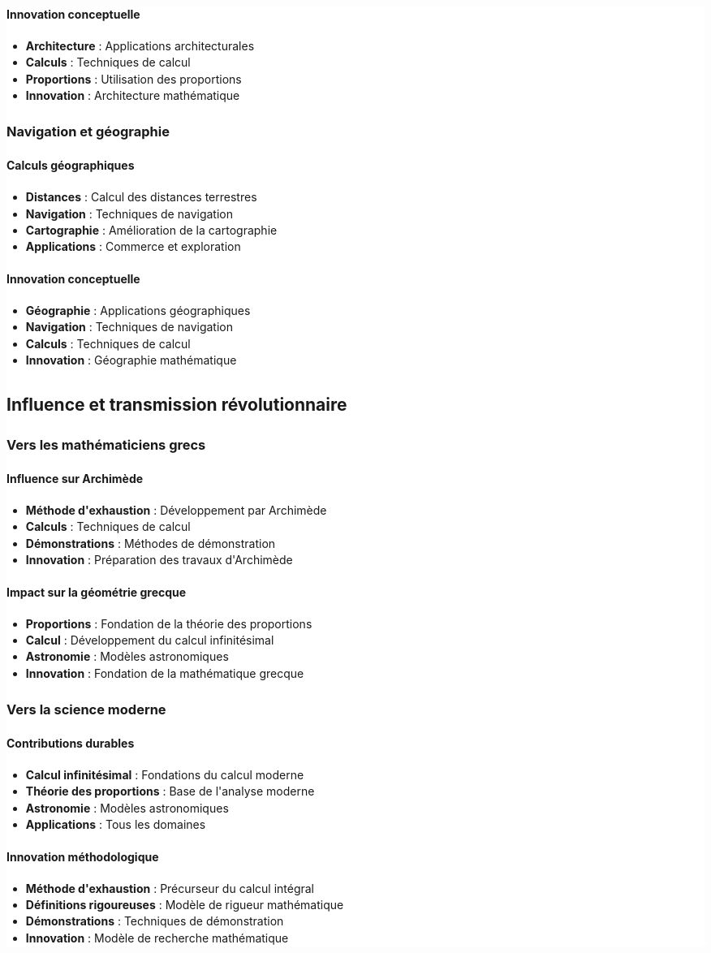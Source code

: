 #### **Innovation conceptuelle**
- **Architecture** : Applications architecturales
- **Calculs** : Techniques de calcul
- **Proportions** : Utilisation des proportions
- **Innovation** : Architecture mathématique

### **Navigation et géographie**

#### **Calculs géographiques**
- **Distances** : Calcul des distances terrestres
- **Navigation** : Techniques de navigation
- **Cartographie** : Amélioration de la cartographie
- **Applications** : Commerce et exploration

#### **Innovation conceptuelle**
- **Géographie** : Applications géographiques
- **Navigation** : Techniques de navigation
- **Calculs** : Techniques de calcul
- **Innovation** : Géographie mathématique

## Influence et transmission révolutionnaire

### **Vers les mathématiciens grecs**

#### **Influence sur Archimède**
- **Méthode d'exhaustion** : Développement par Archimède
- **Calculs** : Techniques de calcul
- **Démonstrations** : Méthodes de démonstration
- **Innovation** : Préparation des travaux d'Archimède

#### **Impact sur la géométrie grecque**
- **Proportions** : Fondation de la théorie des proportions
- **Calcul** : Développement du calcul infinitésimal
- **Astronomie** : Modèles astronomiques
- **Innovation** : Fondation de la mathématique grecque

### **Vers la science moderne**

#### **Contributions durables**
- **Calcul infinitésimal** : Fondations du calcul moderne
- **Théorie des proportions** : Base de l'analyse moderne
- **Astronomie** : Modèles astronomiques
- **Applications** : Tous les domaines

#### **Innovation méthodologique**
- **Méthode d'exhaustion** : Précurseur du calcul intégral
- **Définitions rigoureuses** : Modèle de rigueur mathématique
- **Démonstrations** : Techniques de démonstration
- **Innovation** : Modèle de recherche mathématique

